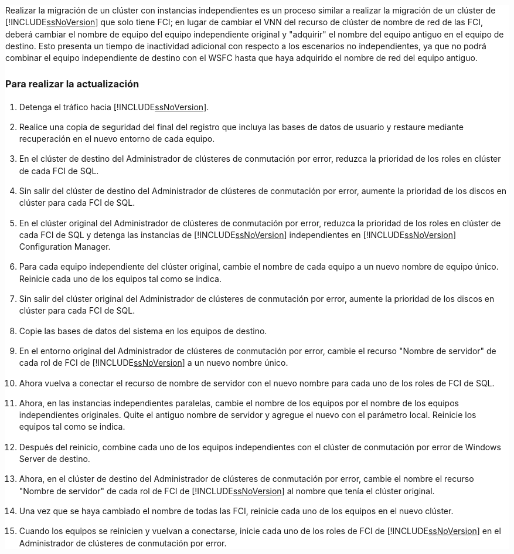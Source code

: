 Realizar la migración de un clúster con instancias independientes es un proceso similar a realizar la migración de un clúster de [!INCLUDE[ssNoVersion](../../../includes/ssnoversion-md.md)] que solo tiene FCI; en lugar de cambiar el VNN del recurso de clúster de nombre de red de las FCI, deberá cambiar el nombre de equipo del equipo independiente original y "adquirir" el nombre del equipo antiguo en el equipo de destino. Esto presenta un tiempo de inactividad adicional con respecto a los escenarios no independientes, ya que no podrá combinar el equipo independiente de destino con el WSFC hasta que haya adquirido el nombre de red del equipo antiguo.

###  <a name="to-perform-the-upgrade"></a>Para realizar la actualización

1.  Detenga el tráfico hacia [!INCLUDE[ssNoVersion](../../../includes/ssnoversion-md.md)].

2.  Realice una copia de seguridad del final del registro que incluya las bases de datos de usuario y restaure mediante recuperación en el nuevo entorno de cada equipo.

3.  En el clúster de destino del Administrador de clústeres de conmutación por error, reduzca la prioridad de los roles en clúster de cada FCI de SQL.

4.  Sin salir del clúster de destino del Administrador de clústeres de conmutación por error, aumente la prioridad de los discos en clúster para cada FCI de SQL.

5.  En el clúster original del Administrador de clústeres de conmutación por error, reduzca la prioridad de los roles en clúster de cada FCI de SQL y detenga las instancias de [!INCLUDE[ssNoVersion](../../../includes/ssnoversion-md.md)] independientes en [!INCLUDE[ssNoVersion](../../../includes/ssnoversion-md.md)] Configuration Manager.

6.  Para cada equipo independiente del clúster original, cambie el nombre de cada equipo a un nuevo nombre de equipo único. Reinicie cada uno de los equipos tal como se indica.

7.  Sin salir del clúster original del Administrador de clústeres de conmutación por error, aumente la prioridad de los discos en clúster para cada FCI de SQL.

8.  Copie las bases de datos del sistema en los equipos de destino.

9.  En el entorno original del Administrador de clústeres de conmutación por error, cambie el recurso "Nombre de servidor" de cada rol de FCI de [!INCLUDE[ssNoVersion](../../../includes/ssnoversion-md.md)] a un nuevo nombre único.

10. Ahora vuelva a conectar el recurso de nombre de servidor con el nuevo nombre para cada uno de los roles de FCI de SQL.

11. Ahora, en las instancias independientes paralelas, cambie el nombre de los equipos por el nombre de los equipos independientes originales. Quite el antiguo nombre de servidor y agregue el nuevo con el parámetro local. Reinicie los equipos tal como se indica.

12. Después del reinicio, combine cada uno de los equipos independientes con el clúster de conmutación por error de Windows Server de destino.

13. Ahora, en el clúster de destino del Administrador de clústeres de conmutación por error, cambie el nombre el recurso "Nombre de servidor" de cada rol de FCI de [!INCLUDE[ssNoVersion](../../../includes/ssnoversion-md.md)] al nombre que tenía el clúster original.

14. Una vez que se haya cambiado el nombre de todas las FCI, reinicie cada uno de los equipos en el nuevo clúster.

15. Cuando los equipos se reinicien y vuelvan a conectarse, inicie cada uno de los roles de FCI de [!INCLUDE[ssNoVersion](../../../includes/ssnoversion-md.md)] en el Administrador de clústeres de conmutación por error.
